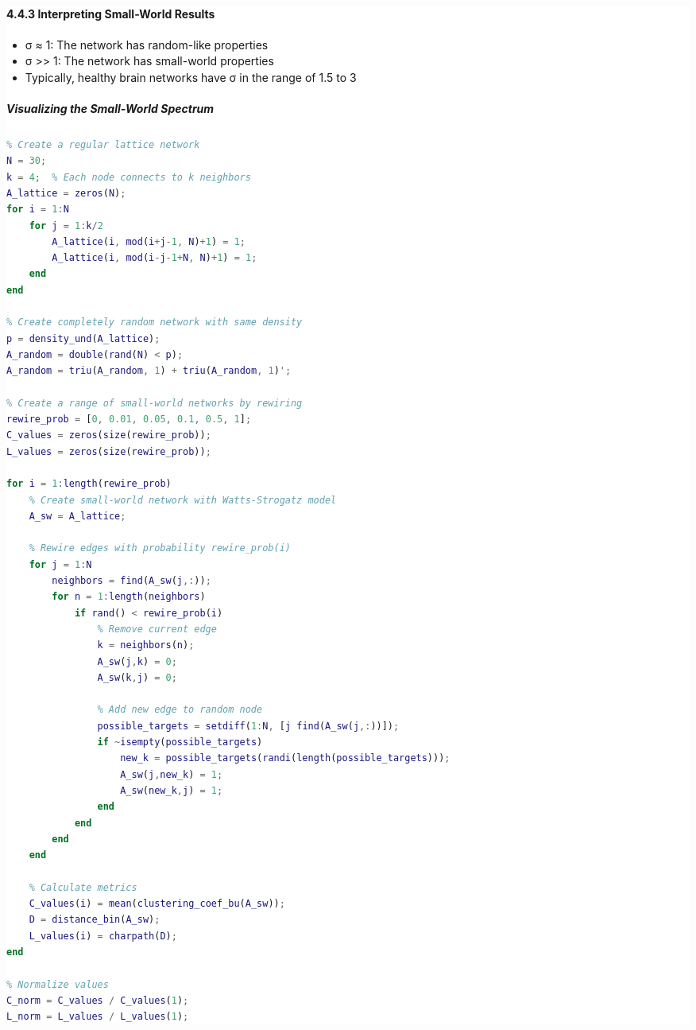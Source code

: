 #### 4.4.3 Interpreting Small-World Results

- σ ≈ 1: The network has random-like properties
- σ >> 1: The network has small-world properties
- Typically, healthy brain networks have σ in the range of 1.5 to 3

##### Visualizing the Small-World Spectrum

```matlab
% Create a regular lattice network
N = 30;
k = 4;  % Each node connects to k neighbors
A_lattice = zeros(N);
for i = 1:N
    for j = 1:k/2
        A_lattice(i, mod(i+j-1, N)+1) = 1;
        A_lattice(i, mod(i-j-1+N, N)+1) = 1;
    end
end

% Create completely random network with same density
p = density_und(A_lattice);
A_random = double(rand(N) < p);
A_random = triu(A_random, 1) + triu(A_random, 1)';

% Create a range of small-world networks by rewiring
rewire_prob = [0, 0.01, 0.05, 0.1, 0.5, 1];
C_values = zeros(size(rewire_prob));
L_values = zeros(size(rewire_prob));

for i = 1:length(rewire_prob)
    % Create small-world network with Watts-Strogatz model
    A_sw = A_lattice;
    
    % Rewire edges with probability rewire_prob(i)
    for j = 1:N
        neighbors = find(A_sw(j,:));
        for n = 1:length(neighbors)
            if rand() < rewire_prob(i)
                % Remove current edge
                k = neighbors(n);
                A_sw(j,k) = 0;
                A_sw(k,j) = 0;
                
                % Add new edge to random node
                possible_targets = setdiff(1:N, [j find(A_sw(j,:))]);
                if ~isempty(possible_targets)
                    new_k = possible_targets(randi(length(possible_targets)));
                    A_sw(j,new_k) = 1;
                    A_sw(new_k,j) = 1;
                end
            end
        end
    end
    
    % Calculate metrics
    C_values(i) = mean(clustering_coef_bu(A_sw));
    D = distance_bin(A_sw);
    L_values(i) = charpath(D);
end

% Normalize values
C_norm = C_values / C_values(1);
L_norm = L_values / L_values(1);
```